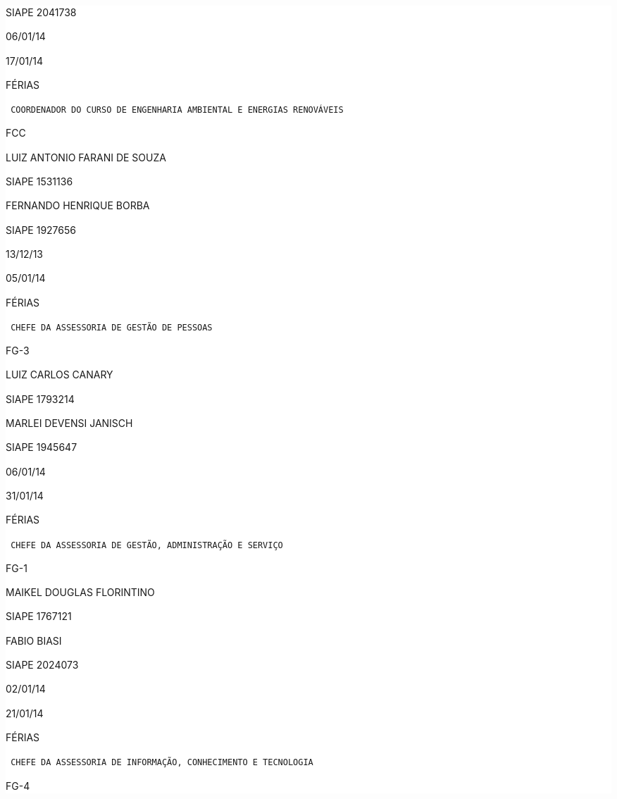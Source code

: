  SIAPE 2041738

   06/01/14

   17/01/14

   FÉRIAS

     COORDENADOR DO CURSO DE ENGENHARIA AMBIENTAL E ENERGIAS RENOVÁVEIS 

   FCC

   LUIZ ANTONIO FARANI DE SOUZA

 SIAPE 1531136

   FERNANDO HENRIQUE BORBA

 SIAPE 1927656

   13/12/13

   05/01/14

   FÉRIAS

     CHEFE DA ASSESSORIA DE GESTÃO DE PESSOAS

   FG-3

   LUIZ CARLOS CANARY

 SIAPE 1793214

   MARLEI DEVENSI JANISCH

 SIAPE 1945647

   06/01/14

   31/01/14

   FÉRIAS

     CHEFE DA ASSESSORIA DE GESTÃO, ADMINISTRAÇÃO E SERVIÇO

   FG-1

   MAIKEL DOUGLAS FLORINTINO

 SIAPE 1767121

   FABIO BIASI

 SIAPE 2024073

   02/01/14

   21/01/14

   FÉRIAS

     CHEFE DA ASSESSORIA DE INFORMAÇÃO, CONHECIMENTO E TECNOLOGIA

   FG-4
